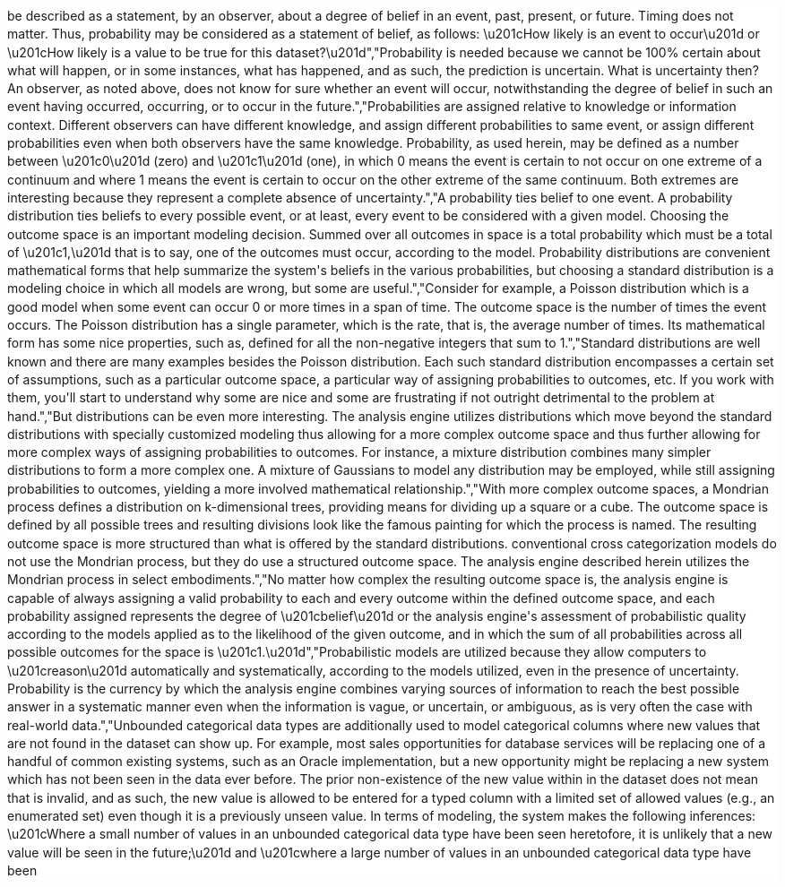 be described as a statement, by an observer, about a degree of belief in an event, past, present, or future. Timing does not matter. Thus, probability may be considered as a statement of belief, as follows: \u201cHow likely is an event to occur\u201d or \u201cHow likely is a value to be true for this dataset?\u201d","Probability is needed because we cannot be 100% certain about what will happen, or in some instances, what has happened, and as such, the prediction is uncertain. What is uncertainty then? An observer, as noted above, does not know for sure whether an event will occur, notwithstanding the degree of belief in such an event having occurred, occurring, or to occur in the future.","Probabilities are assigned relative to knowledge or information context. Different observers can have different knowledge, and assign different probabilities to same event, or assign different probabilities even when both observers have the same knowledge. Probability, as used herein, may be defined as a number between \u201c0\u201d (zero) and \u201c1\u201d (one), in which 0 means the event is certain to not occur on one extreme of a continuum and where 1 means the event is certain to occur on the other extreme of the same continuum. Both extremes are interesting because they represent a complete absence of uncertainty.","A probability ties belief to one event. A probability distribution ties beliefs to every possible event, or at least, every event to be considered with a given model. Choosing the outcome space is an important modeling decision. Summed over all outcomes in space is a total probability which must be a total of \u201c1,\u201d that is to say, one of the outcomes must occur, according to the model. Probability distributions are convenient mathematical forms that help summarize the system's beliefs in the various probabilities, but choosing a standard distribution is a modeling choice in which all models are wrong, but some are useful.","Consider for example, a Poisson distribution which is a good model when some event can occur 0 or more times in a span of time. The outcome space is the number of times the event occurs. The Poisson distribution has a single parameter, which is the rate, that is, the average number of times. Its mathematical form has some nice properties, such as, defined for all the non-negative integers that sum to 1.","Standard distributions are well known and there are many examples besides the Poisson distribution. Each such standard distribution encompasses a certain set of assumptions, such as a particular outcome space, a particular way of assigning probabilities to outcomes, etc. If you work with them, you'll start to understand why some are nice and some are frustrating if not outright detrimental to the problem at hand.","But distributions can be even more interesting. The analysis engine utilizes distributions which move beyond the standard distributions with specially customized modeling thus allowing for a more complex outcome space and thus further allowing for more complex ways of assigning probabilities to outcomes. For instance, a mixture distribution combines many simpler distributions to form a more complex one. A mixture of Gaussians to model any distribution may be employed, while still assigning probabilities to outcomes, yielding a more involved mathematical relationship.","With more complex outcome spaces, a Mondrian process defines a distribution on k-dimensional trees, providing means for dividing up a square or a cube. The outcome space is defined by all possible trees and resulting divisions look like the famous painting for which the process is named. The resulting outcome space is more structured than what is offered by the standard distributions. conventional cross categorization models do not use the Mondrian process, but they do use a structured outcome space. The analysis engine described herein utilizes the Mondrian process in select embodiments.","No matter how complex the resulting outcome space is, the analysis engine is capable of always assigning a valid probability to each and every outcome within the defined outcome space, and each probability assigned represents the degree of \u201cbelief\u201d or the analysis engine's assessment of probabilistic quality according to the models applied as to the likelihood of the given outcome, and in which the sum of all probabilities across all possible outcomes for the space is \u201c1.\u201d","Probabilistic models are utilized because they allow computers to \u201creason\u201d automatically and systematically, according to the models utilized, even in the presence of uncertainty. Probability is the currency by which the analysis engine combines varying sources of information to reach the best possible answer in a systematic manner even when the information is vague, or uncertain, or ambiguous, as is very often the case with real-world data.","Unbounded categorical data types are additionally used to model categorical columns where new values that are not found in the dataset can show up. For example, most sales opportunities for database services will be replacing one of a handful of common existing systems, such as an Oracle implementation, but a new opportunity might be replacing a new system which has not been seen in the data ever before. The prior non-existence of the new value within in the dataset does not mean that is invalid, and as such, the new value is allowed to be entered for a typed column with a limited set of allowed values (e.g., an enumerated set) even though it is a previously unseen value. In terms of modeling, the system makes the following inferences: \u201cWhere a small number of values in an unbounded categorical data type have been seen heretofore, it is unlikely that a new value will be seen in the future;\u201d and \u201cwhere a large number of values in an unbounded categorical data type have been